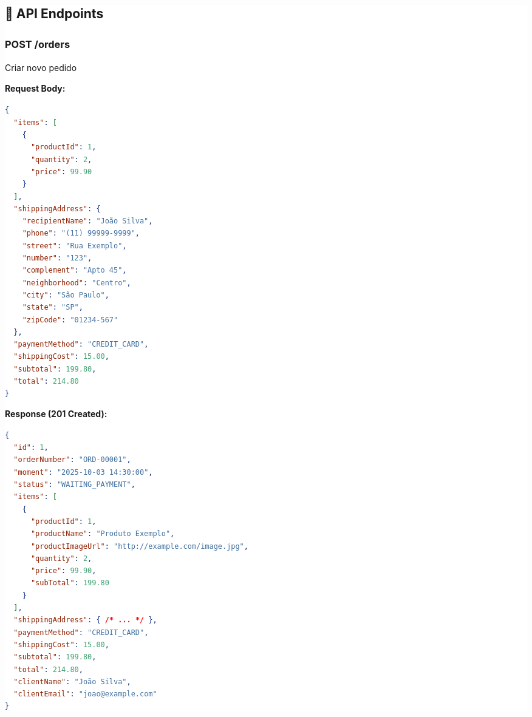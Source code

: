 ## 📡 API Endpoints

### POST /orders
Criar novo pedido

**Request Body:**
```json
{
  "items": [
    {
      "productId": 1,
      "quantity": 2,
      "price": 99.90
    }
  ],
  "shippingAddress": {
    "recipientName": "João Silva",
    "phone": "(11) 99999-9999",
    "street": "Rua Exemplo",
    "number": "123",
    "complement": "Apto 45",
    "neighborhood": "Centro",
    "city": "São Paulo",
    "state": "SP",
    "zipCode": "01234-567"
  },
  "paymentMethod": "CREDIT_CARD",
  "shippingCost": 15.00,
  "subtotal": 199.80,
  "total": 214.80
}
```

**Response (201 Created):**
```json
{
  "id": 1,
  "orderNumber": "ORD-00001",
  "moment": "2025-10-03 14:30:00",
  "status": "WAITING_PAYMENT",
  "items": [
    {
      "productId": 1,
      "productName": "Produto Exemplo",
      "productImageUrl": "http://example.com/image.jpg",
      "quantity": 2,
      "price": 99.90,
      "subTotal": 199.80
    }
  ],
  "shippingAddress": { /* ... */ },
  "paymentMethod": "CREDIT_CARD",
  "shippingCost": 15.00,
  "subtotal": 199.80,
  "total": 214.80,
  "clientName": "João Silva",
  "clientEmail": "joao@example.com"
}
```
